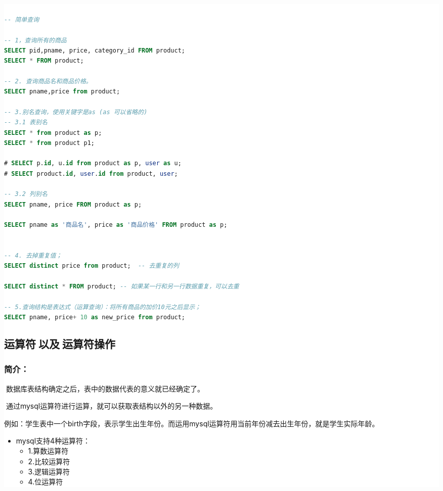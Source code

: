 ```sql

-- 简单查询 

-- 1，查询所有的商品 
SELECT pid,pname, price, category_id FROM product; 
SELECT * FROM product;

-- 2. 查询商品名和商品价格。
SELECT pname,price from product;

-- 3.别名查询，使用关键字是as (as 可以省略的) 
-- 3.1 表别名
SELECT * from product as p;
SELECT * from product p1;

# SELECT p.id, u.id from product as p, user as u;
# SELECT product.id, user.id from product, user;

-- 3.2 列别名
SELECT pname, price FROM product as p;

SELECT pname as '商品名', price as '商品价格' FROM product as p;


-- 4. 去掉重复值；
SELECT distinct price from product;  -- 去重复的列

SELECT distinct * FROM product; -- 如果某一行和另一行数据重复，可以去重 

-- 5.查询结构是表达式（运算查询）：将所有商品的加价10元之后显示；
SELECT pname, price+ 10 as new_price from product;


```



## 运算符 以及 运算符操作

### 简介：

​	数据库表结构确定之后，表中的数据代表的意义就已经确定了。

​	通过mysql运算符进行运算，就可以获取表结构以外的另一种数据。

​    例如：学生表中一个birth字段，表示学生出生年份。而运用mysql运算符用当前年份减去出生年份，就是学生实际年龄。

- mysql支持4种运算符：
  - 1.算数运算符
  - 2.比较运算符
  - 3.逻辑运算符
  - 4.位运算符
